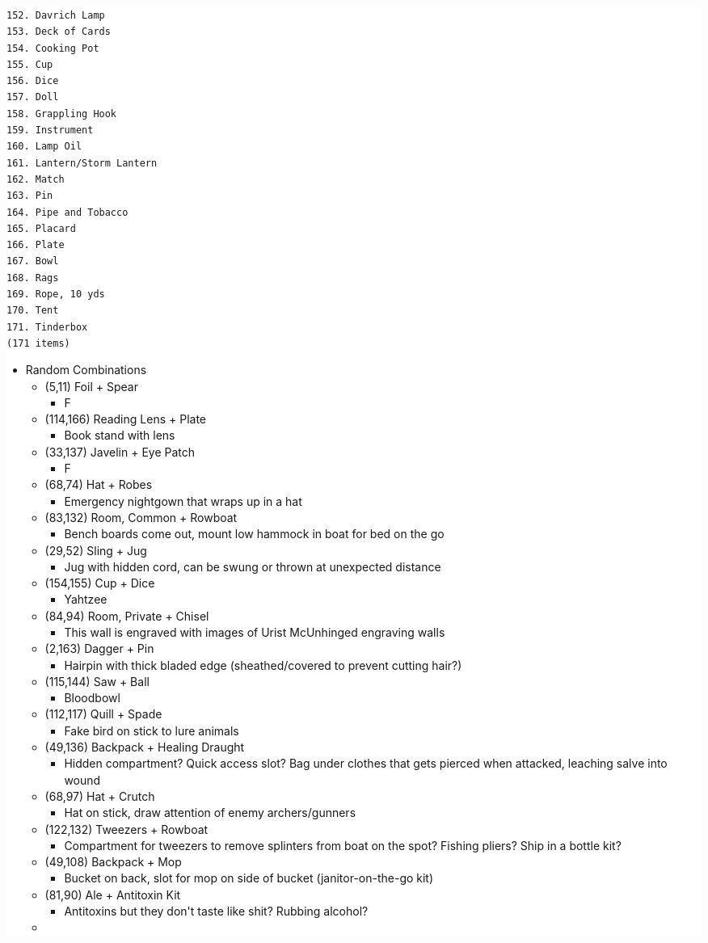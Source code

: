     152. Davrich Lamp
    153. Deck of Cards
    154. Cooking Pot
    155. Cup
    156. Dice
    157. Doll
    158. Grappling Hook
    159. Instrument
    160. Lamp Oil
    161. Lantern/Storm Lantern
    162. Match
    163. Pin
    164. Pipe and Tobacco
    165. Placard
    166. Plate
    167. Bowl
    168. Rags
    169. Rope, 10 yds
    170. Tent
    171. Tinderbox
    (171 items)
- Random Combinations
    - (5,11) Foil + Spear
        - F
    - (114,166) Reading Lens + Plate
        - Book stand with lens
    - (33,137) Javelin + Eye Patch
        - F
    - (68,74) Hat + Robes
        - Emergency nightgown that wraps up in a hat
    - (83,132) Room, Common + Rowboat
        - Bench boards come out, mount low hammock in boat for bed on the go
    - (29,52) Sling + Jug
        - Jug with hidden cord, can be swung or thrown at unexpected distance
    - (154,155) Cup + Dice
        - Yahtzee
    - (84,94) Room, Private + Chisel
        - This wall is engraved with images of Urist McUnhinged engraving walls
    - (2,163) Dagger + Pin
        - Hairpin with thick bladed edge (sheathed/covered to prevent cutting hair?)
    - (115,144) Saw + Ball
        - Bloodbowl
    - (112,117) Quill + Spade
        - Fake bird on stick to lure animals
    - (49,136) Backpack + Healing Draught
        - Hidden compartment? Quick access slot? Bag under clothes that gets pierced when attacked, leaching salve into wound
    - (68,97) Hat + Crutch
        - Hat on stick, draw attention of enemy archers/gunners
    - (122,132) Tweezers + Rowboat
        - Compartment for tweezers to remove splinters from boat on the spot? Fishing pliers? Ship in a bottle kit?
    - (49,108) Backpack + Mop
        - Bucket on back, slot for mop on side of bucket (janitor-on-the-go kit)
    - (81,90) Ale + Antitoxin Kit
        - Antitoxins but they don't taste like shit? Rubbing alcohol?
    - 
